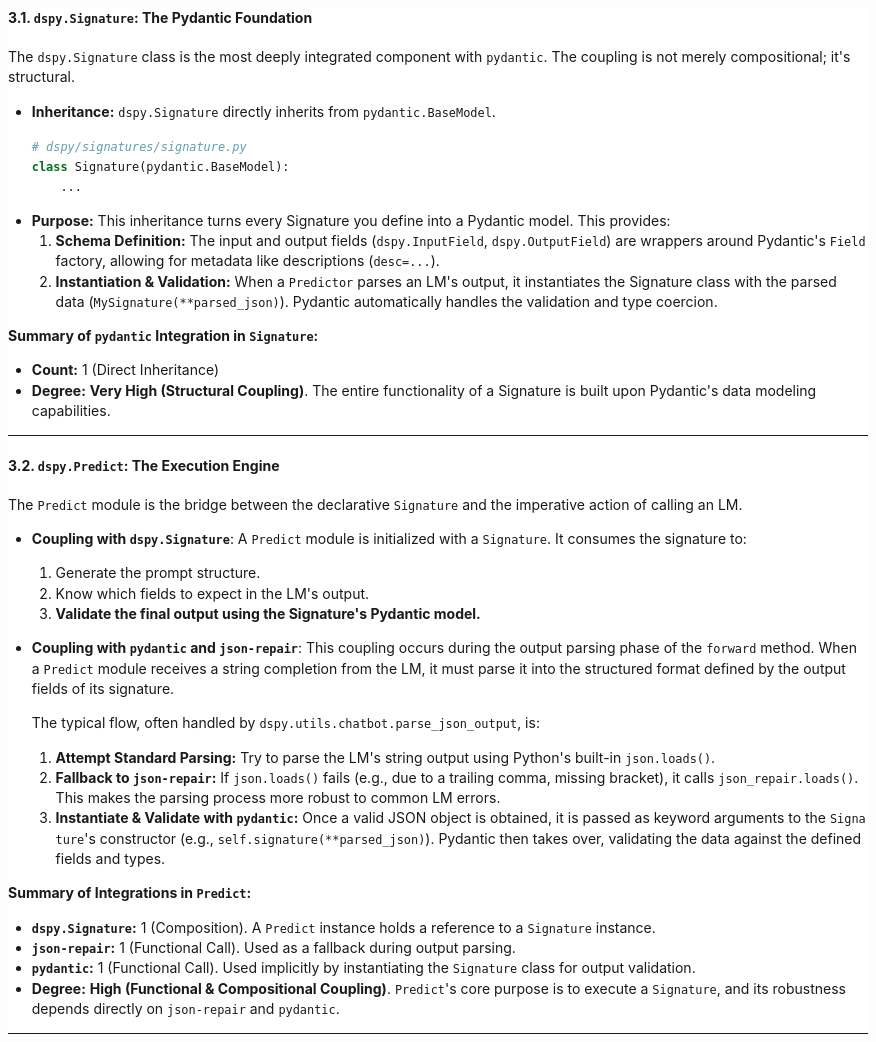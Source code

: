 #### 3.1. `dspy.Signature`: The Pydantic Foundation

The `dspy.Signature` class is the most deeply integrated component with `pydantic`. The coupling is not merely compositional; it's structural.

*   **Inheritance:** `dspy.Signature` directly inherits from `pydantic.BaseModel`.
    ```python
    # dspy/signatures/signature.py
    class Signature(pydantic.BaseModel):
        ...
    ```
*   **Purpose:** This inheritance turns every Signature you define into a Pydantic model. This provides:
    1.  **Schema Definition:** The input and output fields (`dspy.InputField`, `dspy.OutputField`) are wrappers around Pydantic's `Field` factory, allowing for metadata like descriptions (`desc=...`).
    2.  **Instantiation & Validation:** When a `Predictor` parses an LM's output, it instantiates the Signature class with the parsed data (`MySignature(**parsed_json)`). Pydantic automatically handles the validation and type coercion.

**Summary of `pydantic` Integration in `Signature`:**
*   **Count:** 1 (Direct Inheritance)
*   **Degree:** **Very High (Structural Coupling)**. The entire functionality of a Signature is built upon Pydantic's data modeling capabilities.

---

#### 3.2. `dspy.Predict`: The Execution Engine

The `Predict` module is the bridge between the declarative `Signature` and the imperative action of calling an LM.

*   **Coupling with `dspy.Signature`**: A `Predict` module is initialized with a `Signature`. It consumes the signature to:
    1.  Generate the prompt structure.
    2.  Know which fields to expect in the LM's output.
    3.  **Validate the final output using the Signature's Pydantic model.**

*   **Coupling with `pydantic` and `json-repair`**: This coupling occurs during the output parsing phase of the `forward` method. When a `Predict` module receives a string completion from the LM, it must parse it into the structured format defined by the output fields of its signature.

    The typical flow, often handled by `dspy.utils.chatbot.parse_json_output`, is:
    1.  **Attempt Standard Parsing:** Try to parse the LM's string output using Python's built-in `json.loads()`.
    2.  **Fallback to `json-repair`:** If `json.loads()` fails (e.g., due to a trailing comma, missing bracket), it calls `json_repair.loads()`. This makes the parsing process more robust to common LM errors.
    3.  **Instantiate & Validate with `pydantic`:** Once a valid JSON object is obtained, it is passed as keyword arguments to the `Signature`'s constructor (e.g., `self.signature(**parsed_json)`). Pydantic then takes over, validating the data against the defined fields and types.

**Summary of Integrations in `Predict`:**
*   **`dspy.Signature`:** 1 (Composition). A `Predict` instance holds a reference to a `Signature` instance.
*   **`json-repair`:** 1 (Functional Call). Used as a fallback during output parsing.
*   **`pydantic`:** 1 (Functional Call). Used implicitly by instantiating the `Signature` class for output validation.
*   **Degree:** **High (Functional & Compositional Coupling)**. `Predict`'s core purpose is to execute a `Signature`, and its robustness depends directly on `json-repair` and `pydantic`.

---